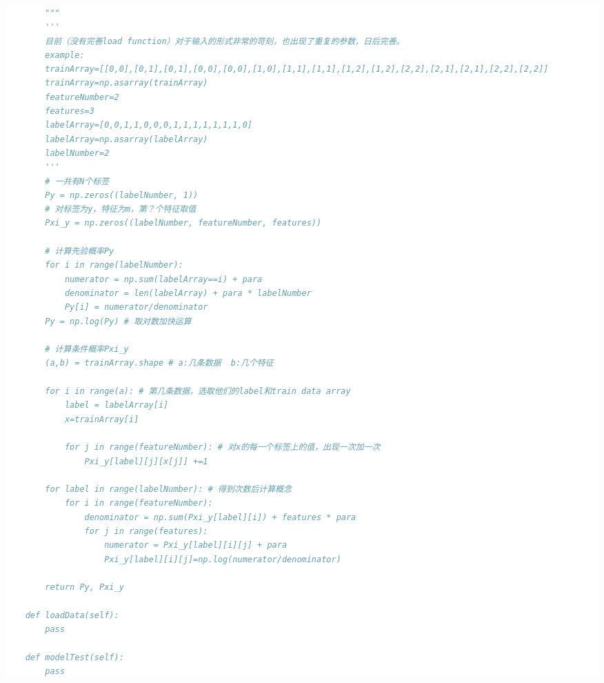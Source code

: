 ```python
        """
        '''
        目前（没有完善load function）对于输入的形式非常的苛刻，也出现了重复的参数，日后完善。
        example:
        trainArray=[[0,0],[0,1],[0,1],[0,0],[0,0],[1,0],[1,1],[1,1],[1,2],[1,2],[2,2],[2,1],[2,1],[2,2],[2,2]]
        trainArray=np.asarray(trainArray)
        featureNumber=2
        features=3
        labelArray=[0,0,1,1,0,0,0,1,1,1,1,1,1,1,0]
        labelArray=np.asarray(labelArray)
        labelNumber=2
        '''
        # 一共有N个标签
        Py = np.zeros((labelNumber, 1))
        # 对标签为y，特征为m，第？个特征取值
        Pxi_y = np.zeros((labelNumber, featureNumber, features))

        # 计算先验概率Py
        for i in range(labelNumber):
            numerator = np.sum(labelArray==i) + para
            denominator = len(labelArray) + para * labelNumber
            Py[i] = numerator/denominator
        Py = np.log(Py) # 取对数加快运算

        # 计算条件概率Pxi_y
        (a,b) = trainArray.shape # a:几条数据  b:几个特征

        for i in range(a): # 第几条数据，选取他们的label和train data array
            label = labelArray[i]
            x=trainArray[i]

            for j in range(featureNumber): # 对x的每一个标签上的值，出现一次加一次
                Pxi_y[label][j][x[j]] +=1

        for label in range(labelNumber): # 得到次数后计算概念
            for i in range(featureNumber):
                denominator = np.sum(Pxi_y[label][i]) + features * para
                for j in range(features):
                    numerator = Pxi_y[label][i][j] + para
                    Pxi_y[label][i][j]=np.log(numerator/denominator)

        return Py, Pxi_y

    def loadData(self):
        pass

    def modelTest(self):
        pass


```
